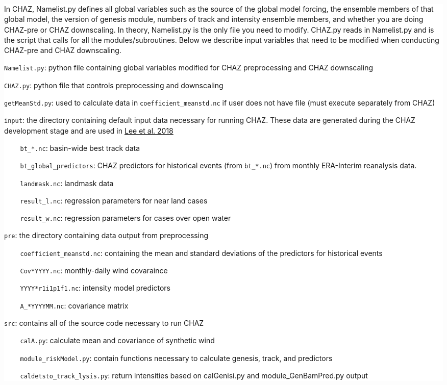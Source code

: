 In CHAZ, Namelist.py defines all global variables such as the source of the global model forcing, the ensemble members of that global model, the version of genesis module, numbers of track and intensity ensemble members, and whether you are doing CHAZ-pre or CHAZ downscaling. In theory, Namelist.py is the only file you need to modify. CHAZ.py reads in Namelist.py and is the script that calls for all the modules/subroutines. Below we describe input variables that need to be modified when conducting CHAZ-pre and CHAZ downscaling.  

`Namelist.py`: python file containing global variables modified for CHAZ preprocessing and CHAZ downscaling

`CHAZ.py`: python file that controls preprocessing and downscaling

`getMeanStd.py`: used to calculate data in `coefficient_meanstd.nc` if user does not have file (must execute separately from CHAZ)




`input`: the directory containing default input data necessary for running CHAZ. These data are generated during the CHAZ development stage and are used in [Lee et al. 2018](https://doi.org/10.1002/2017MS001186)

&nbsp;&nbsp;&nbsp;&nbsp;&nbsp;&nbsp;&nbsp; `bt_*.nc`: basin-wide best track data 
       
&nbsp;&nbsp;&nbsp;&nbsp;&nbsp;&nbsp;&nbsp; `bt_global_predictors`: CHAZ predictors for historical events (from `bt_*.nc`) from monthly ERA-Interim reanalysis data. 

&nbsp;&nbsp;&nbsp;&nbsp;&nbsp;&nbsp;&nbsp; `landmask.nc`: landmask data

&nbsp;&nbsp;&nbsp;&nbsp;&nbsp;&nbsp;&nbsp; `result_l.nc`: regression parameters for near land cases

&nbsp;&nbsp;&nbsp;&nbsp;&nbsp;&nbsp;&nbsp; `result_w.nc`: regression parameters for cases over open water




`pre`: the directory containing data output from preprocessing 

&nbsp;&nbsp;&nbsp;&nbsp;&nbsp;&nbsp;&nbsp; `coefficient_meanstd.nc`: containing the mean and standard deviations of the predictors for historical events

&nbsp;&nbsp;&nbsp;&nbsp;&nbsp;&nbsp;&nbsp; `Cov*YYYY.nc`: monthly-daily wind covaraince

&nbsp;&nbsp;&nbsp;&nbsp;&nbsp;&nbsp;&nbsp; `YYYY*r1i1p1f1.nc`: intensity model predictors

&nbsp;&nbsp;&nbsp;&nbsp;&nbsp;&nbsp;&nbsp; `A_*YYYYMM.nc`: covariance matrix





`src`: contains all of the source code necessary to run CHAZ


&nbsp;&nbsp;&nbsp;&nbsp;&nbsp;&nbsp;&nbsp;  `calA.py`: calculate mean and covariance of synthetic wind


&nbsp;&nbsp;&nbsp;&nbsp;&nbsp;&nbsp;&nbsp;  `module_riskModel.py`: contain functions necessary to calculate genesis, track, and predictors


&nbsp;&nbsp;&nbsp;&nbsp;&nbsp;&nbsp;&nbsp;  `caldetsto_track_lysis.py`: return intensities based on calGenisi.py and module_GenBamPred.py output
